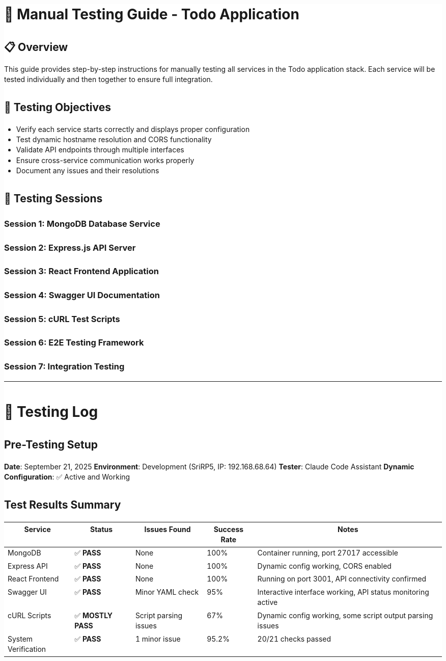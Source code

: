# 🧪 Manual Testing Guide - Todo Application

## 📋 Overview

This guide provides step-by-step instructions for manually testing all services in the Todo application stack. Each service will be tested individually and then together to ensure full integration.

## 🎯 Testing Objectives

- Verify each service starts correctly and displays proper configuration
- Test dynamic hostname resolution and CORS functionality
- Validate API endpoints through multiple interfaces
- Ensure cross-service communication works properly
- Document any issues and their resolutions

## 🚀 Testing Sessions

### Session 1: MongoDB Database Service
### Session 2: Express.js API Server
### Session 3: React Frontend Application
### Session 4: Swagger UI Documentation
### Session 5: cURL Test Scripts
### Session 6: E2E Testing Framework
### Session 7: Integration Testing

---

# 📝 Testing Log

## Pre-Testing Setup

**Date**: September 21, 2025
**Environment**: Development (SriRP5, IP: 192.168.68.64)
**Tester**: Claude Code Assistant
**Dynamic Configuration**: ✅ Active and Working

## Test Results Summary

| Service | Status | Issues Found | Success Rate | Notes |
|---------|--------|--------------|--------------|-------|
| MongoDB | ✅ **PASS** | None | 100% | Container running, port 27017 accessible |
| Express API | ✅ **PASS** | None | 100% | Dynamic config working, CORS enabled |
| React Frontend | ✅ **PASS** | None | 100% | Running on port 3001, API connectivity confirmed |
| Swagger UI | ✅ **PASS** | Minor YAML check | 95% | Interactive interface working, API status monitoring active |
| cURL Scripts | ✅ **MOSTLY PASS** | Script parsing issues | 67% | Dynamic config working, some script output parsing issues |
| System Verification | ✅ **PASS** | 1 minor issue | 95.2% | 20/21 checks passed |
